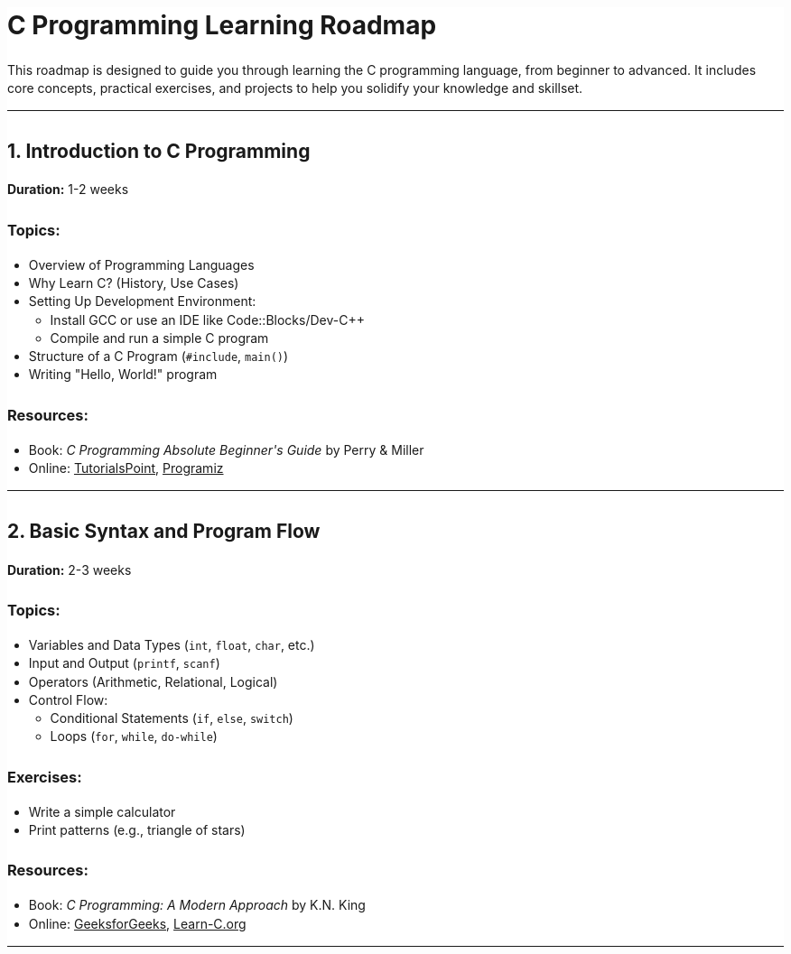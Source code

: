 # C Programming Learning Roadmap

This roadmap is designed to guide you through learning the C programming language, from beginner to advanced. It includes core concepts, practical exercises, and projects to help you solidify your knowledge and skillset.

---

## 1. Introduction to C Programming
**Duration:** 1-2 weeks

### Topics:
- Overview of Programming Languages
- Why Learn C? (History, Use Cases)
- Setting Up Development Environment:
  - Install GCC or use an IDE like Code::Blocks/Dev-C++
  - Compile and run a simple C program
- Structure of a C Program (`#include`, `main()`)
- Writing "Hello, World!" program

### Resources:
- Book: *C Programming Absolute Beginner's Guide* by Perry & Miller
- Online: [TutorialsPoint](https://www.tutorialspoint.com/cprogramming/index.htm), [Programiz](https://www.programiz.com/c-programming)

---

## 2. Basic Syntax and Program Flow
**Duration:** 2-3 weeks

### Topics:
- Variables and Data Types (`int`, `float`, `char`, etc.)
- Input and Output (`printf`, `scanf`)
- Operators (Arithmetic, Relational, Logical)
- Control Flow:
  - Conditional Statements (`if`, `else`, `switch`)
  - Loops (`for`, `while`, `do-while`)

### Exercises:
- Write a simple calculator
- Print patterns (e.g., triangle of stars)

### Resources:
- Book: *C Programming: A Modern Approach* by K.N. King
- Online: [GeeksforGeeks](https://www.geeksforgeeks.org/c-programming-language/), [Learn-C.org](https://www.learn-c.org/)

---
